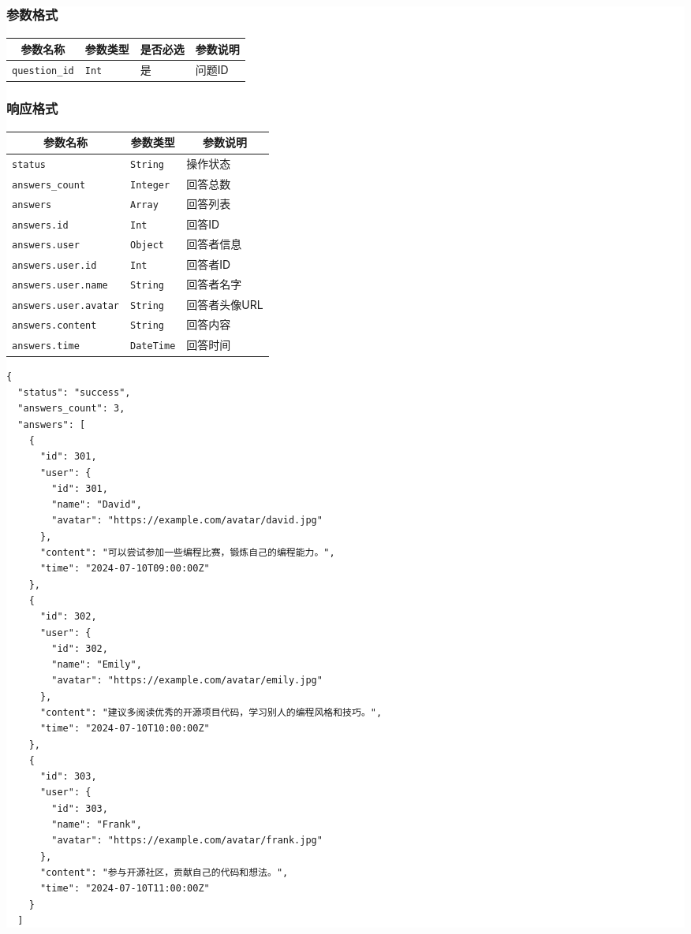 ### 参数格式

| 参数名称       | 参数类型   | 是否必选 | 参数说明   |
| -------------- | ---------- | -------- | ---------- |
| `question_id`  | `Int`   | 是       | 问题ID      |

### 响应格式

| 参数名称            | 参数类型   | 参数说明          |
| ------------------- | ---------- | ----------------- |
| `status`            | `String`   | 操作状态          |
| `answers_count`           | `Integer`    | 回答总数          |
| `answers`           | `Array`    | 回答列表          |
| `answers.id`        | `Int`   | 回答ID            |
| `answers.user`      | `Object`   | 回答者信息        |
| `answers.user.id`   | `Int`   | 回答者ID          |
| `answers.user.name` | `String`   | 回答者名字        |
| `answers.user.avatar`| `String`  | 回答者头像URL     |
| `answers.content`   | `String`   | 回答内容          |
| `answers.time`      | `DateTime` | 回答时间          |

```
{
  "status": "success",
  "answers_count": 3,
  "answers": [
    {
      "id": 301,
      "user": {
        "id": 301,
        "name": "David",
        "avatar": "https://example.com/avatar/david.jpg"
      },
      "content": "可以尝试参加一些编程比赛，锻炼自己的编程能力。",
      "time": "2024-07-10T09:00:00Z"
    },
    {
      "id": 302,
      "user": {
        "id": 302,
        "name": "Emily",
        "avatar": "https://example.com/avatar/emily.jpg"
      },
      "content": "建议多阅读优秀的开源项目代码，学习别人的编程风格和技巧。",
      "time": "2024-07-10T10:00:00Z"
    },
    {
      "id": 303,
      "user": {
        "id": 303,
        "name": "Frank",
        "avatar": "https://example.com/avatar/frank.jpg"
      },
      "content": "参与开源社区，贡献自己的代码和想法。",
      "time": "2024-07-10T11:00:00Z"
    }
  ]
```